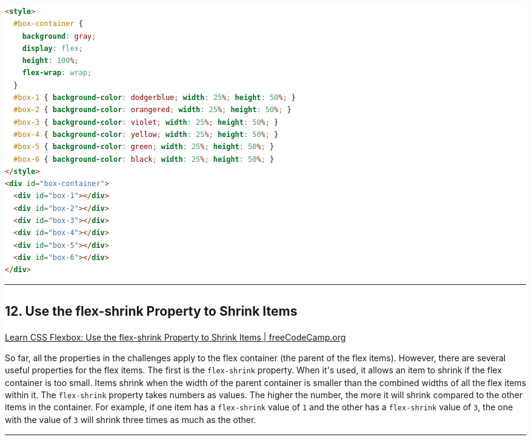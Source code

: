 <iframe height="520" style={{width: '100%'}} scrolling="no" title="freeCodeCamp-CSS_Flexbox-11a.html" src="HTML-Demo_embed/freeCodeCamp-CSS_Flexbox-11a.html" >
</iframe>

```html
<style>
  #box-container {
    background: gray;
    display: flex;
    height: 100%;
    flex-wrap: wrap;
  }
  #box-1 { background-color: dodgerblue; width: 25%; height: 50%; }
  #box-2 { background-color: orangered; width: 25%; height: 50%; }
  #box-3 { background-color: violet; width: 25%; height: 50%; }
  #box-4 { background-color: yellow; width: 25%; height: 50%; }
  #box-5 { background-color: green; width: 25%; height: 50%; }
  #box-6 { background-color: black; width: 25%; height: 50%; }
</style>
<div id="box-container">
  <div id="box-1"></div>
  <div id="box-2"></div>
  <div id="box-3"></div>
  <div id="box-4"></div>
  <div id="box-5"></div>
  <div id="box-6"></div>
</div>
```

<iframe height="520" style={{width: '100%'}} scrolling="no" title="freeCodeCamp-CSS_Flexbox-11b.html" src="HTML-Demo_embed/freeCodeCamp-CSS_Flexbox-11b.html" >
</iframe>

------



## 12. Use the flex-shrink Property to Shrink Items

[Learn CSS Flexbox: Use the flex-shrink Property to Shrink Items | freeCodeCamp.org](https://www.freecodecamp.org/learn/responsive-web-design/css-flexbox/use-the-flex-shrink-property-to-shrink-items)

So far, all the properties in the challenges apply to the flex container (the parent of the flex items). However, there are several useful properties for the flex items.
The first is the `flex-shrink` property. When it's used, it allows an item to shrink if the flex container is too small. Items shrink when the width of the parent container is smaller than the combined widths of all the flex items within it.
The `flex-shrink` property takes numbers as values. The higher the number, the more it will shrink compared to the other items in the container. For example, if one item has a `flex-shrink` value of `1` and the other has a `flex-shrink` value of `3`, the one with the value of `3` will shrink three times as much as the other.

------
